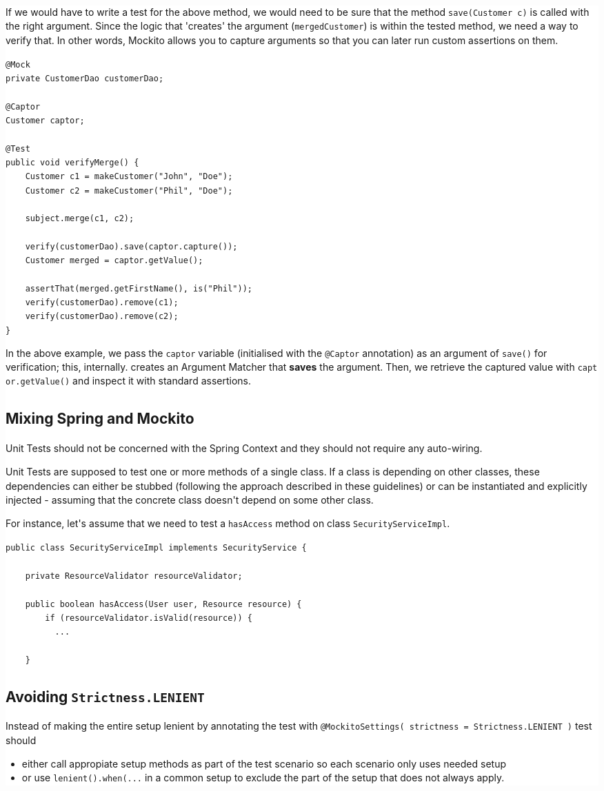 If we would have to write a test for the above method, we would need to be sure that the method `save(Customer c)` is called with the right argument. Since the logic that 'creates' the argument (`mergedCustomer`) is within the tested method, we need a way to verify that.
In other words, Mockito allows you to capture arguments so that you can later run custom assertions on them.

	@Mock
	private CustomerDao customerDao;
	
	@Captor 
	Customer captor;
	
	@Test
	public void verifyMerge() {
		Customer c1 = makeCustomer("John", "Doe");
		Customer c2 = makeCustomer("Phil", "Doe");
		
		subject.merge(c1, c2);
		
		verify(customerDao).save(captor.capture());
		Customer merged = captor.getValue();
		
		assertThat(merged.getFirstName(), is("Phil"));
		verify(customerDao).remove(c1);
		verify(customerDao).remove(c2);
	}
	
In the above example, we pass the `captor` variable (initialised with the `@Captor` annotation) as an argument of `save()` for verification; this, internally. creates an Argument Matcher that **saves** the argument. Then, we retrieve the captured value with `captor.getValue()` and inspect it with standard assertions.

## Mixing Spring and Mockito

Unit Tests should not be concerned with the Spring Context and they should not require any auto-wiring.

Unit Tests are supposed to test one or more methods of a single class. If a class is depending on other classes, these dependencies can either be stubbed (following the approach described in these guidelines) or can be instantiated and explicitly injected - assuming that the concrete class doesn't depend on some other class.

For instance, let's assume that we need to test a `hasAccess` method on class `SecurityServiceImpl`.

    public class SecurityServiceImpl implements SecurityService {
	    
	    private ResourceValidator resourceValidator;
	    
	    public boolean hasAccess(User user, Resource resource) {
		    if (resourceValidator.isValid(resource)) {
		      ...
	    
	    }

## Avoiding `Strictness.LENIENT`
Instead of making the entire setup lenient by annotating the test with `@MockitoSettings( strictness = Strictness.LENIENT )`
test should 
* either call appropiate setup methods as part of the test scenario so each scenario only uses needed setup
* or use `lenient().when(...` in a common setup to exclude the part of the setup that does not always apply.
